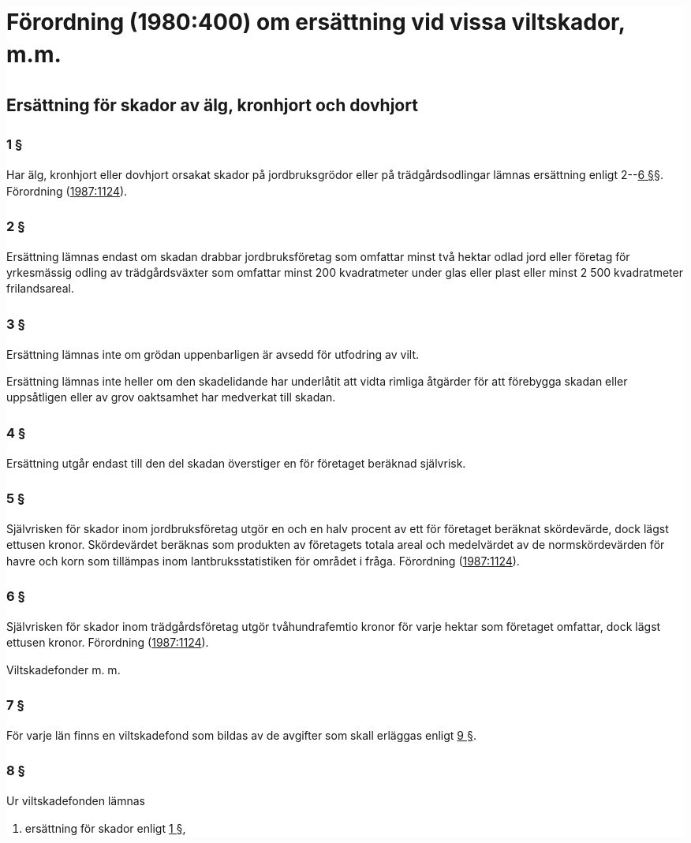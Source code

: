 
# Förordning (1980:400) om ersättning vid vissa viltskador, m.m.

## Ersättning för skador av älg, kronhjort och dovhjort

### 1 §

Har älg, kronhjort eller dovhjort orsakat skador på jordbruksgrödor eller på trädgårdsodlingar lämnas ersättning enligt 2--[6 §](#6)§. Förordning ([1987:1124](https://selex.se/eli/sfs/1987/1124)).

### 2 §

Ersättning lämnas endast om skadan drabbar jordbruksföretag som omfattar minst två hektar odlad jord eller företag för yrkesmässig odling av trädgårdsväxter som omfattar minst 200 kvadratmeter under glas eller plast eller minst 2 500 kvadratmeter frilandsareal.

### 3 §

Ersättning lämnas inte om grödan uppenbarligen är avsedd för utfodring av vilt.

Ersättning lämnas inte heller om den skadelidande har underlåtit att vidta rimliga åtgärder för att förebygga skadan eller uppsåtligen eller av grov oaktsamhet har medverkat till skadan.

### 4 §

Ersättning utgår endast till den del skadan överstiger en för företaget beräknad självrisk.

### 5 §

Självrisken för skador inom jordbruksföretag utgör en och en halv procent av ett för företaget beräknat skördevärde, dock lägst ettusen kronor. Skördevärdet beräknas som produkten av företagets totala areal och medelvärdet av de normskördevärden för havre och korn som tillämpas inom lantbruksstatistiken för området i fråga. Förordning ([1987:1124](https://selex.se/eli/sfs/1987/1124)).

### 6 §

Självrisken för skador inom trädgårdsföretag utgör tvåhundrafemtio kronor för varje hektar som företaget omfattar, dock lägst ettusen kronor. Förordning ([1987:1124](https://selex.se/eli/sfs/1987/1124)).

Viltskadefonder m. m.

### 7 §

För varje län finns en viltskadefond som bildas av de avgifter som skall erläggas enligt [9 §](#9).

### 8 §

Ur viltskadefonden lämnas

1. ersättning för skador enligt [1 §](#1),
